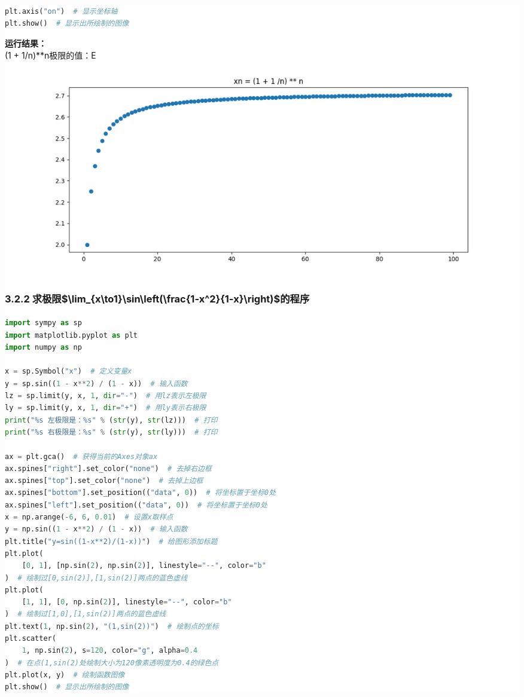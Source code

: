 ```python
plt.axis("on")  # 显示坐标轴
plt.show()  # 显示出所绘制的图像
```

**运行结果：**   
(1 + 1/n)**n极限的值：E  
​![Figure_1](assets/Figure_1-20241206170036-t62e3a9.png)​

### 3.2.2 求极限$\lim_{x\to1}\sin\left(\frac{1-x^2}{1-x}\right)$的程序

```python
import sympy as sp
import matplotlib.pyplot as plt
import numpy as np

x = sp.Symbol("x")  # 定义变量x
y = sp.sin((1 - x**2) / (1 - x))  # 输入函数
lz = sp.limit(y, x, 1, dir="-")  # 用lz表示左极限
ly = sp.limit(y, x, 1, dir="+")  # 用ly表示右极限
print("%s 左极限是：%s" % (str(y), str(lz)))  # 打印
print("%s 右极限是：%s" % (str(y), str(ly)))  # 打印

ax = plt.gca()  # 获得当前的Axes对象ax
ax.spines["right"].set_color("none")  # 去掉右边框
ax.spines["top"].set_color("none")  # 去掉上边框
ax.spines["bottom"].set_position(("data", 0))  # 将坐标置于坐标0处
ax.spines["left"].set_position(("data", 0))  # 将坐标置于坐标0处
x = np.arange(-6, 6, 0.01)  # 设置x取样点
y = np.sin((1 - x**2) / (1 - x))  # 输入函数
plt.title("y=sin((1-x**2)/(1-x))")  # 给图形添加标题
plt.plot(
    [0, 1], [np.sin(2), np.sin(2)], linestyle="--", color="b"
)  # 绘制过[0,sin(2)],[1,sin(2)]两点的蓝色虚线
plt.plot(
    [1, 1], [0, np.sin(2)], linestyle="--", color="b"
)  # 绘制过[1,0],[1,sin(2)]两点的蓝色虚线
plt.text(1, np.sin(2), "(1,sin(2))")  # 绘制点的坐标
plt.scatter(
    1, np.sin(2), s=120, color="g", alpha=0.4
)  # 在点(1,sin(2)处绘制大小为120像素透明度为0.4的绿色点
plt.plot(x, y)  # 绘制函数图像
plt.show()  # 显示出所绘制的图像
```
